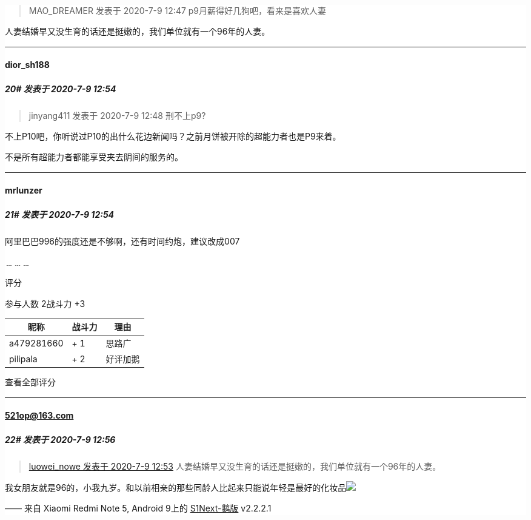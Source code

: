 
<blockquote>MAO_DREAMER 发表于 2020-7-9 12:47
p9月薪得好几狗吧，看来是喜欢人妻</blockquote>
人妻结婚早又没生育的话还是挺嫩的，我们单位就有一个96年的人妻。


-----

####  dior_sh188  
##### 20#       发表于 2020-7-9 12:54


<blockquote>jinyang411 发表于 2020-7-9 12:48
刑不上p9?</blockquote>
不上P10吧，你听说过P10的出什么花边新闻吗？之前月饼被开除的超能力者也是P9来着。


不是所有超能力者都能享受夹去阴间的服务的。


-----

####  mrlunzer  
##### 21#       发表于 2020-7-9 12:54


阿里巴巴996的强度还是不够啊，还有时间约炮，建议改成007


﹍﹍﹍

评分


 参与人数 2战斗力 +3

|昵称|战斗力|理由|
|----|---|---|
| a479281660| + 1|思路广|
| pilipala| + 2|好评加鹅|


查看全部评分


-----

####  521op@163.com  
##### 22#       发表于 2020-7-9 12:56


<blockquote><a href="httphttps://bbs.saraba1st.com/2b/forum.php?mod=redirect&amp;goto=findpost&amp;pid=48128832&amp;ptid=1946907" target="_blank">luowei_nowe 发表于 2020-7-9 12:53</a>
人妻结婚早又没生育的话还是挺嫩的，我们单位就有一个96年的人妻。</blockquote>
我女朋友就是96的，小我九岁。和以前相亲的那些同龄人比起来只能说年轻是最好的化妆品<img src="https://static.saraba1st.com/image/smiley/face2017/068.png" referrerpolicy="no-referrer">

—— 来自 Xiaomi Redmi Note 5, Android 9上的 [S1Next-鹅版](https://github.com/ykrank/S1-Next/releases) v2.2.2.1
